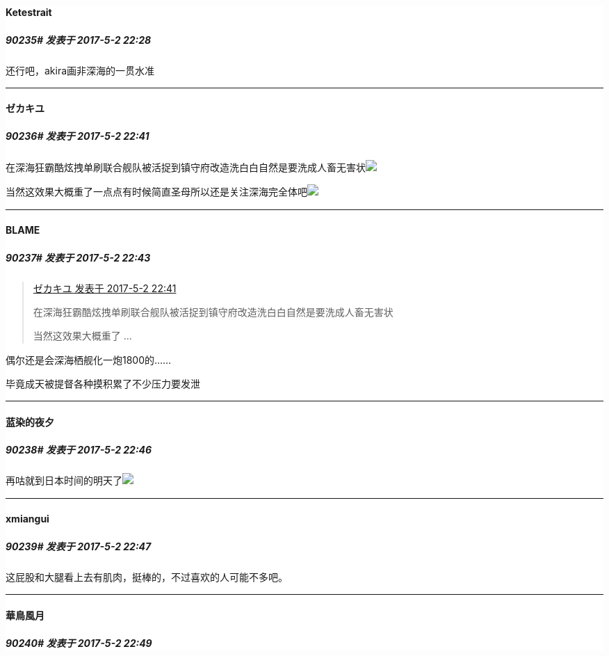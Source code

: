 ####  Ketestrait  
##### 90235#       发表于 2017-5-2 22:28


还行吧，akira画非深海的一贯水准


*****

####  ゼカキユ  
##### 90236#       发表于 2017-5-2 22:41


在深海狂霸酷炫拽单刷联合舰队被活捉到镇守府改造洗白白自然是要洗成人畜无害状<img src="https://static.saraba1st.com/image/smiley/face2017/018.png" referrerpolicy="no-referrer">

当然这效果大概重了一点点有时候简直圣母所以还是关注深海完全体吧<img src="https://static.saraba1st.com/image/smiley/face2017/041.png" referrerpolicy="no-referrer">


*****

####  BLAME  
##### 90237#       发表于 2017-5-2 22:43


<blockquote><a href="httphttps://bbs.saraba1st.com/2b/forum.php?mod=redirect&amp;goto=findpost&amp;pid=35831894&amp;ptid=930880" target="_blank">ゼカキユ 发表于 2017-5-2 22:41</a>

在深海狂霸酷炫拽单刷联合舰队被活捉到镇守府改造洗白白自然是要洗成人畜无害状

当然这效果大概重了 ...</blockquote>
偶尔还是会深海栖舰化一炮1800的……


毕竟成天被提督各种摸积累了不少压力要发泄


*****

####  蓝染的夜夕  
##### 90238#       发表于 2017-5-2 22:46


再咕就到日本时间的明天了<img src="https://static.saraba1st.com/image/smiley/face2017/064.png" referrerpolicy="no-referrer">


*****

####  xmiangui  
##### 90239#       发表于 2017-5-2 22:47


这屁股和大腿看上去有肌肉，挺棒的，不过喜欢的人可能不多吧。


*****

####  華鳥風月  
##### 90240#       发表于 2017-5-2 22:49
